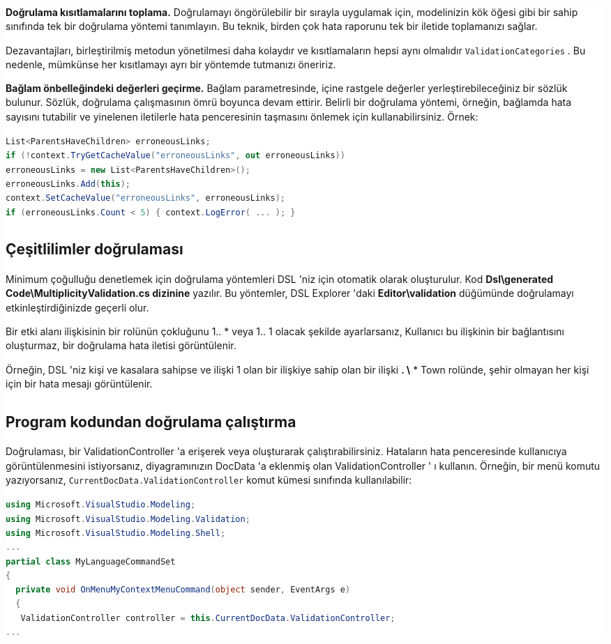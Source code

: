  **Doğrulama kısıtlamalarını toplama.** Doğrulamayı öngörülebilir bir sırayla uygulamak için, modelinizin kök öğesi gibi bir sahip sınıfında tek bir doğrulama yöntemi tanımlayın. Bu teknik, birden çok hata raporunu tek bir iletide toplamanızı sağlar.

 Dezavantajları, birleştirilmiş metodun yönetilmesi daha kolaydır ve kısıtlamaların hepsi aynı olmalıdır `ValidationCategories` . Bu nedenle, mümkünse her kısıtlamayı ayrı bir yöntemde tutmanızı öneririz.

 **Bağlam önbelleğindeki değerleri geçirme.** Bağlam parametresinde, içine rastgele değerler yerleştirebileceğiniz bir sözlük bulunur. Sözlük, doğrulama çalışmasının ömrü boyunca devam ettirir. Belirli bir doğrulama yöntemi, örneğin, bağlamda hata sayısını tutabilir ve yinelenen iletilerle hata penceresinin taşmasını önlemek için kullanabilirsiniz. Örnek:

```csharp
List<ParentsHaveChildren> erroneousLinks;
if (!context.TryGetCacheValue("erroneousLinks", out erroneousLinks))
erroneousLinks = new List<ParentsHaveChildren>();
erroneousLinks.Add(this);
context.SetCacheValue("erroneousLinks", erroneousLinks);
if (erroneousLinks.Count < 5) { context.LogError( ... ); }
```

## <a name="validation-of-multiplicities"></a>Çeşitlilimler doğrulaması
 Minimum çoğulluğu denetlemek için doğrulama yöntemleri DSL 'niz için otomatik olarak oluşturulur. Kod **Dsl\generated Code\MultiplicityValidation.cs dizinine** yazılır. Bu yöntemler, DSL Explorer 'daki **Editor\validation** düğümünde doğrulamayı etkinleştirdiğinizde geçerli olur.

 Bir etki alanı ilişkisinin bir rolünün çokluğunu 1.. * veya 1.. 1 olacak şekilde ayarlarsanız, Kullanıcı bu ilişkinin bir bağlantısını oluşturmaz, bir doğrulama hata iletisi görüntülenir.

 Örneğin, DSL 'niz kişi ve kasalara sahipse ve ilişki 1 olan bir ilişkiye sahip olan bir ilişki **. \\** * Town rolünde, şehir olmayan her kişi için bir hata mesajı görüntülenir.

## <a name="running-validation-from-program-code"></a>Program kodundan doğrulama çalıştırma
 Doğrulaması, bir ValidationController 'a erişerek veya oluşturarak çalıştırabilirsiniz. Hataların hata penceresinde kullanıcıya görüntülenmesini istiyorsanız, diyagramınızın DocData 'a eklenmiş olan ValidationController ' ı kullanın. Örneğin, bir menü komutu yazıyorsanız, `CurrentDocData.ValidationController` komut kümesi sınıfında kullanılabilir:

```csharp
using Microsoft.VisualStudio.Modeling;
using Microsoft.VisualStudio.Modeling.Validation;
using Microsoft.VisualStudio.Modeling.Shell;
...
partial class MyLanguageCommandSet
{
  private void OnMenuMyContextMenuCommand(object sender, EventArgs e)
  {
   ValidationController controller = this.CurrentDocData.ValidationController;
...
```
